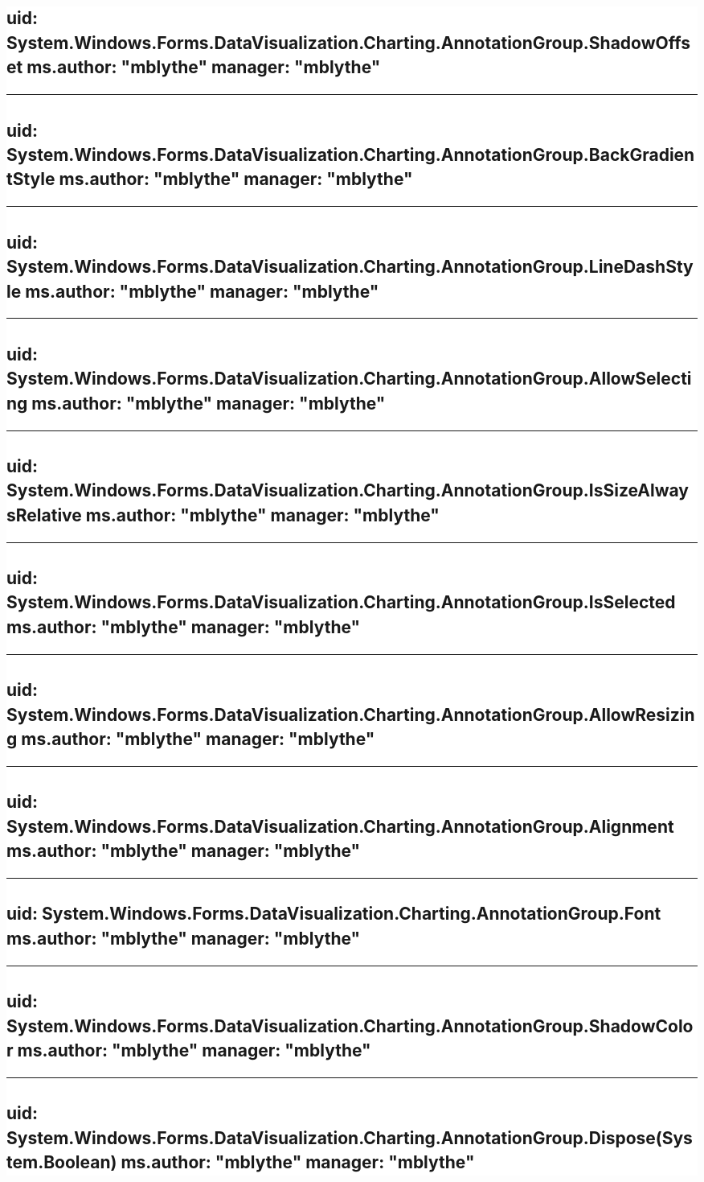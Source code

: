 uid: System.Windows.Forms.DataVisualization.Charting.AnnotationGroup.ShadowOffset
ms.author: "mblythe"
manager: "mblythe"
---

---
uid: System.Windows.Forms.DataVisualization.Charting.AnnotationGroup.BackGradientStyle
ms.author: "mblythe"
manager: "mblythe"
---

---
uid: System.Windows.Forms.DataVisualization.Charting.AnnotationGroup.LineDashStyle
ms.author: "mblythe"
manager: "mblythe"
---

---
uid: System.Windows.Forms.DataVisualization.Charting.AnnotationGroup.AllowSelecting
ms.author: "mblythe"
manager: "mblythe"
---

---
uid: System.Windows.Forms.DataVisualization.Charting.AnnotationGroup.IsSizeAlwaysRelative
ms.author: "mblythe"
manager: "mblythe"
---

---
uid: System.Windows.Forms.DataVisualization.Charting.AnnotationGroup.IsSelected
ms.author: "mblythe"
manager: "mblythe"
---

---
uid: System.Windows.Forms.DataVisualization.Charting.AnnotationGroup.AllowResizing
ms.author: "mblythe"
manager: "mblythe"
---

---
uid: System.Windows.Forms.DataVisualization.Charting.AnnotationGroup.Alignment
ms.author: "mblythe"
manager: "mblythe"
---

---
uid: System.Windows.Forms.DataVisualization.Charting.AnnotationGroup.Font
ms.author: "mblythe"
manager: "mblythe"
---

---
uid: System.Windows.Forms.DataVisualization.Charting.AnnotationGroup.ShadowColor
ms.author: "mblythe"
manager: "mblythe"
---

---
uid: System.Windows.Forms.DataVisualization.Charting.AnnotationGroup.Dispose(System.Boolean)
ms.author: "mblythe"
manager: "mblythe"
---
